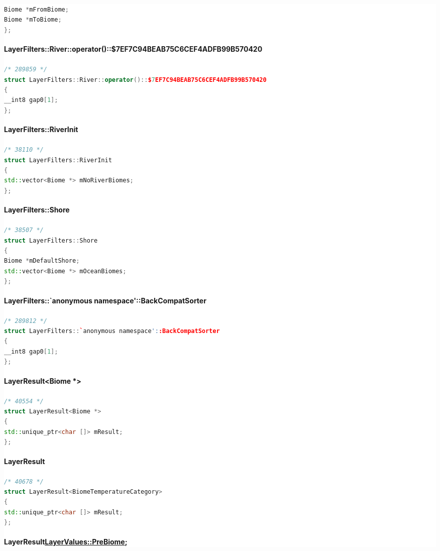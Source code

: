 ```cpp
Biome *mFromBiome;
Biome *mToBiome;
};

```
#### LayerFilters::River::operator()::$7EF7C94BEAB75C6CEF4ADFB99B570420
```cpp
/* 289859 */
struct LayerFilters::River::operator()::$7EF7C94BEAB75C6CEF4ADFB99B570420
{
__int8 gap0[1];
};

```
#### LayerFilters::RiverInit
```cpp
/* 38110 */
struct LayerFilters::RiverInit
{
std::vector<Biome *> mNoRiverBiomes;
};

```
#### LayerFilters::Shore
```cpp
/* 38507 */
struct LayerFilters::Shore
{
Biome *mDefaultShore;
std::vector<Biome *> mOceanBiomes;
};

```
#### LayerFilters::`anonymous namespace'::BackCompatSorter
```cpp
/* 289812 */
struct LayerFilters::`anonymous namespace'::BackCompatSorter
{
__int8 gap0[1];
};

```
#### LayerResult<Biome *>
```cpp
/* 40554 */
struct LayerResult<Biome *>
{
std::unique_ptr<char []> mResult;
};

```
#### LayerResult<BiomeTemperatureCategory>
```cpp
/* 40678 */
struct LayerResult<BiomeTemperatureCategory>
{
std::unique_ptr<char []> mResult;
};

```
#### LayerResult<LayerValues::PreBiome>;
```cpp
```